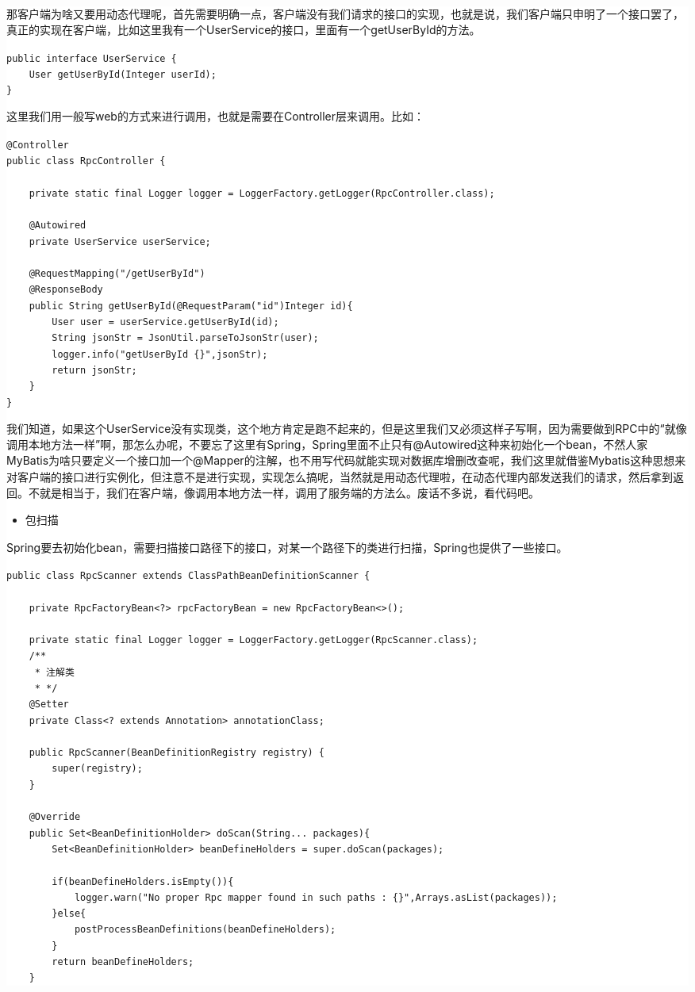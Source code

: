 那客户端为啥又要用动态代理呢，首先需要明确一点，客户端没有我们请求的接口的实现，也就是说，我们客户端只申明了一个接口罢了，真正的实现在客户端，比如这里我有一个UserService的接口，里面有一个getUserById的方法。

```
public interface UserService {
    User getUserById(Integer userId);
}
```

这里我们用一般写web的方式来进行调用，也就是需要在Controller层来调用。比如：

```
@Controller
public class RpcController {

    private static final Logger logger = LoggerFactory.getLogger(RpcController.class);

    @Autowired
    private UserService userService;

    @RequestMapping("/getUserById")
    @ResponseBody
    public String getUserById(@RequestParam("id")Integer id){
        User user = userService.getUserById(id);
        String jsonStr = JsonUtil.parseToJsonStr(user);
        logger.info("getUserById {}",jsonStr);
        return jsonStr;
    }
}
```

我们知道，如果这个UserService没有实现类，这个地方肯定是跑不起来的，但是这里我们又必须这样子写啊，因为需要做到RPC中的“就像调用本地方法一样”啊，那怎么办呢，不要忘了这里有Spring，Spring里面不止只有@Autowired这种来初始化一个bean，不然人家MyBatis为啥只要定义一个接口加一个@Mapper的注解，也不用写代码就能实现对数据库增删改查呢，我们这里就借鉴Mybatis这种思想来对客户端的接口进行实例化，但注意不是进行实现，实现怎么搞呢，当然就是用动态代理啦，在动态代理内部发送我们的请求，然后拿到返回。不就是相当于，我们在客户端，像调用本地方法一样，调用了服务端的方法么。废话不多说，看代码吧。		

- 包扫描

Spring要去初始化bean，需要扫描接口路径下的接口，对某一个路径下的类进行扫描，Spring也提供了一些接口。

```
public class RpcScanner extends ClassPathBeanDefinitionScanner {

    private RpcFactoryBean<?> rpcFactoryBean = new RpcFactoryBean<>();

    private static final Logger logger = LoggerFactory.getLogger(RpcScanner.class);
    /**
     * 注解类
     * */
    @Setter
    private Class<? extends Annotation> annotationClass;

    public RpcScanner(BeanDefinitionRegistry registry) {
        super(registry);
    }

    @Override
    public Set<BeanDefinitionHolder> doScan(String... packages){
        Set<BeanDefinitionHolder> beanDefineHolders = super.doScan(packages);

        if(beanDefineHolders.isEmpty()){
            logger.warn("No proper Rpc mapper found in such paths : {}",Arrays.asList(packages));
        }else{
            postProcessBeanDefinitions(beanDefineHolders);
        }
        return beanDefineHolders;
    }

```